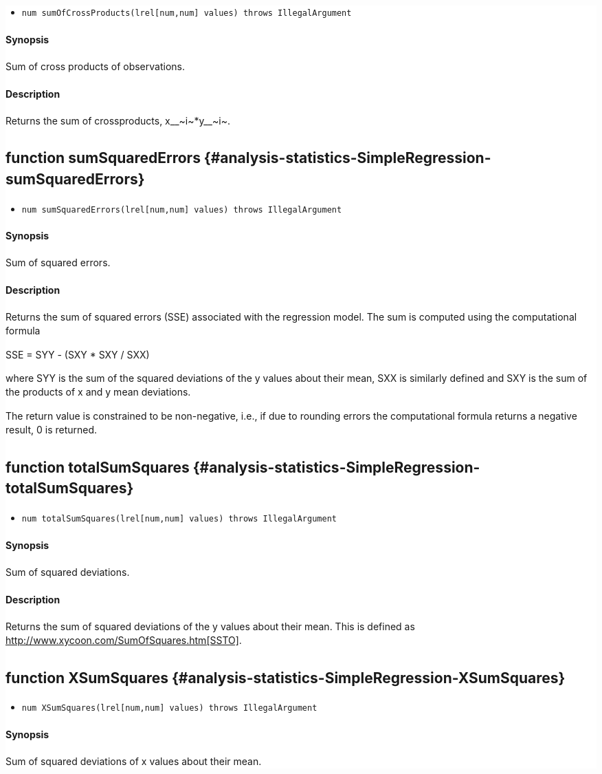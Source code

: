 * ``num sumOfCrossProducts(lrel[num,num] values) throws IllegalArgument``


#### Synopsis

Sum of cross products of observations.
#### Description

Returns the sum of crossproducts, x__~i~*y__~i~.

## function sumSquaredErrors {#analysis-statistics-SimpleRegression-sumSquaredErrors}

* ``num sumSquaredErrors(lrel[num,num] values) throws IllegalArgument``


#### Synopsis

Sum of squared errors.
#### Description

Returns the sum of squared errors (SSE) associated with the regression model.
The sum is computed using the computational formula

SSE = SYY - (SXY * SXY / SXX)

where SYY is the sum of the squared deviations of the y values about their mean, SXX is similarly defined and SXY is the sum of the products of x and y mean deviations.

The return value is constrained to be non-negative, i.e., if due to rounding errors the computational formula returns a negative result, 0 is returned.

## function totalSumSquares {#analysis-statistics-SimpleRegression-totalSumSquares}

* ``num totalSumSquares(lrel[num,num] values) throws IllegalArgument``


#### Synopsis

Sum of squared deviations.
#### Description

Returns the sum of squared deviations of the y values about their mean.
This is defined as http://www.xycoon.com/SumOfSquares.htm[SSTO].

## function XSumSquares {#analysis-statistics-SimpleRegression-XSumSquares}

* ``num XSumSquares(lrel[num,num] values) throws IllegalArgument``


#### Synopsis

Sum of squared deviations of x values about their mean.

